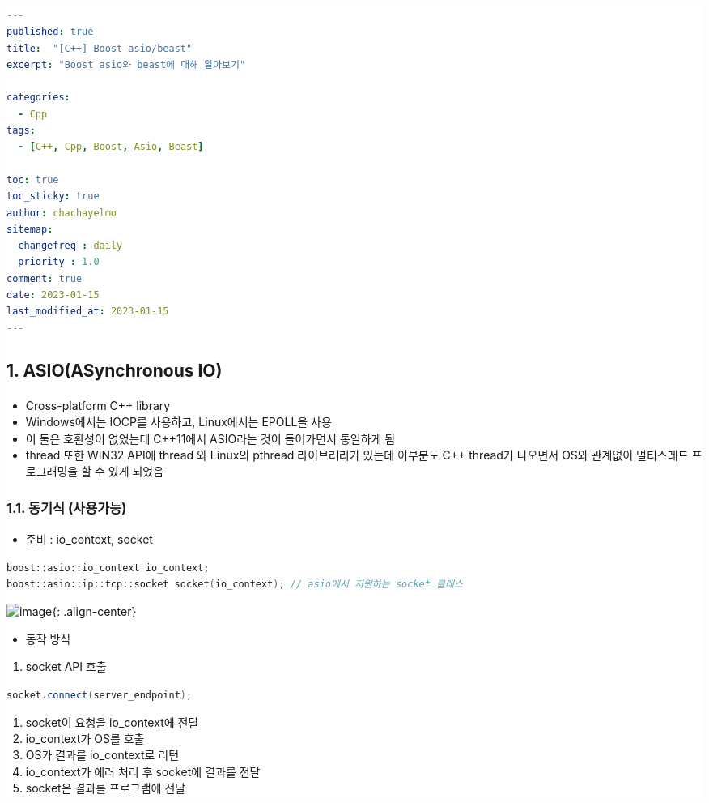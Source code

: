 ```yaml
---
published: true
title:  "[C++] Boost asio/beast"
excerpt: "Boost asio와 beast에 대해 알아보기"

categories:
  - Cpp
tags:
  - [C++, Cpp, Boost, Asio, Beast]

toc: true
toc_sticky: true
author: chachayelmo
sitemap:
  changefreq : daily
  priority : 1.0
comment: true
date: 2023-01-15
last_modified_at: 2023-01-15
---
```


## 1. ASIO(ASynchronous IO)

- Cross-platform C++ library
- Windows에서는 IOCP를 사용하고, Linux에서는 EPOLL을 사용
- 이 둘은 호환성이 없었는데 C++11에서 ASIO라는 것이 들어가면서 통일하게 됨
- thread 또한 WIN32 API에 thread 와 Linux의 pthread 라이브러리가 있는데 이부분도 C++ thread가 나오면서 OS와 관계없이 멀티스레드 프로그래밍을 할 수 있게 되었음

### 1.1. 동기식 (사용가능)

- 준비 : io_context, socket

```cpp
boost::asio::io_context io_context;
boost::asio::ip::tcp::socket socket(io_context); // asio에서 지원하는 socket 클래스
```

![image](https://user-images.githubusercontent.com/23397039/212526345-a293123a-aee9-4f3a-96ae-9a43dca8be75.png){: .align-center}

- 동작 방식
1. socket API 호출

```cpp
socket.connect(server_endpoint);
```

1. socket이 요청을 io_context에 전달
2. io_context가 OS를 호출
3. OS가 결과를 io_context로 리턴
4. io_context가 에러 처리 후 socket에 결과를 전달
5. socket은 결과를 프로그램에 전달
